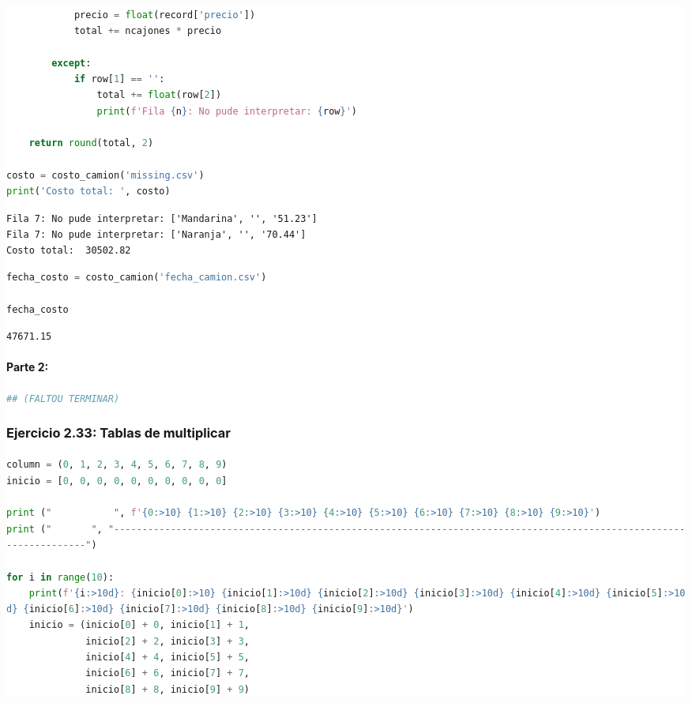 ```python
            precio = float(record['precio'])
            total += ncajones * precio
            
        except:
            if row[1] == '':
                total += float(row[2])
                print(f'Fila {n}: No pude interpretar: {row}')
                            
    return round(total, 2)

costo = costo_camion('missing.csv')
print('Costo total: ', costo)
```

    Fila 7: No pude interpretar: ['Mandarina', '', '51.23']
    Fila 7: No pude interpretar: ['Naranja', '', '70.44']
    Costo total:  30502.82
    


```python
fecha_costo = costo_camion('fecha_camion.csv')

fecha_costo
```




    47671.15



#### Parte 2:


```python
## (FALTOU TERMINAR)
```

### Ejercicio 2.33: Tablas de multiplicar


```python
column = (0, 1, 2, 3, 4, 5, 6, 7, 8, 9)
inicio = [0, 0, 0, 0, 0, 0, 0, 0, 0, 0]

print ("           ", f'{0:>10} {1:>10} {2:>10} {3:>10} {4:>10} {5:>10} {6:>10} {7:>10} {8:>10} {9:>10}')
print ("       ", "-------------------------------------------------------------------------------------------------------------------")

for i in range(10):
    print(f'{i:>10d}: {inicio[0]:>10} {inicio[1]:>10d} {inicio[2]:>10d} {inicio[3]:>10d} {inicio[4]:>10d} {inicio[5]:>10d} {inicio[6]:>10d} {inicio[7]:>10d} {inicio[8]:>10d} {inicio[9]:>10d}')
    inicio = (inicio[0] + 0, inicio[1] + 1, 
              inicio[2] + 2, inicio[3] + 3, 
              inicio[4] + 4, inicio[5] + 5, 
              inicio[6] + 6, inicio[7] + 7,
              inicio[8] + 8, inicio[9] + 9)

```
